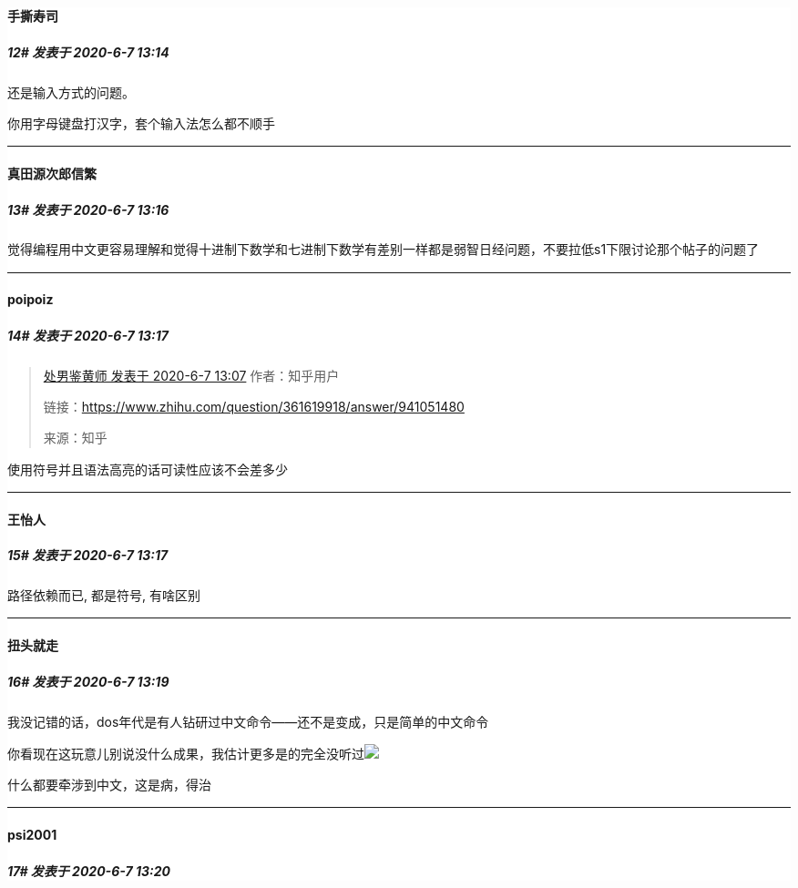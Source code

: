####  手撕寿司  
##### 12#       发表于 2020-6-7 13:14


还是输入方式的问题。


你用字母键盘打汉字，套个输入法怎么都不顺手


-----

####  真田源次郎信繁  
##### 13#       发表于 2020-6-7 13:16


觉得编程用中文更容易理解和觉得十进制下数学和七进制下数学有差别一样都是弱智日经问题，不要拉低s1下限讨论那个帖子的问题了


-----

####  poipoiz  
##### 14#       发表于 2020-6-7 13:17


<blockquote><a href="httphttps://bbs.saraba1st.com/2b/forum.php?mod=redirect&amp;goto=findpost&amp;pid=47708547&amp;ptid=1940118" target="_blank">处男鉴黄师 发表于 2020-6-7 13:07</a>
作者：知乎用户

链接：https://www.zhihu.com/question/361619918/answer/941051480

来源：知乎</blockquote>
使用符号并且语法高亮的话可读性应该不会差多少


-----

####  王怡人  
##### 15#       发表于 2020-6-7 13:17


路径依赖而已, 都是符号, 有啥区别


-----

####  扭头就走  
##### 16#       发表于 2020-6-7 13:19


我没记错的话，dos年代是有人钻研过中文命令——还不是变成，只是简单的中文命令

你看现在这玩意儿别说没什么成果，我估计更多是的完全没听过<img src="https://static.saraba1st.com/image/smiley/face2017/106.png" referrerpolicy="no-referrer">

什么都要牵涉到中文，这是病，得治


-----

####  psi2001  
##### 17#       发表于 2020-6-7 13:20
